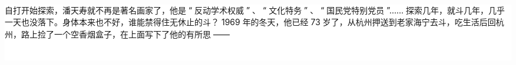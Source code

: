  </p>
 <p class="p2">
  <span class="s1">
   自打开始探索，潘天寿就不再是著名画家了，他是
  </span>
  <span class="s2">
   “
  </span>
  <span class="s1">
   反动学术权威
  </span>
  <span class="s2">
   ”
  </span>
  <span class="s1">
   、
  </span>
  <span class="s2">
   “
  </span>
  <span class="s1">
   文化特务
  </span>
  <span class="s2">
   ”
  </span>
  <span class="s1">
   、
  </span>
  <span class="s2">
   “
  </span>
  <span class="s1">
   国民党特别党员
  </span>
  <span class="s2">
   ”……
  </span>
  <span class="s1">
   探索几年，就斗几年，几乎一天也没落下。身体本来也不好，谁能禁得住无休止的斗？
  </span>
  <span class="s2">
   1969
  </span>
  <span class="s1">
   年的冬天，他已经
  </span>
  <span class="s2">
   73
  </span>
  <span class="s1">
   岁了，从杭州押送到老家海宁去斗，吃生活后回杭州，路上捡了一个空香烟盒子，在上面写下了他的有所思
  </span>
  <span class="s2">
   ——
  </span>
 </p>
 <p class="p1">
  <span class="s1">
  </span>
  <br/>
 </p>
 <p class="p2">
  <span class="s1">